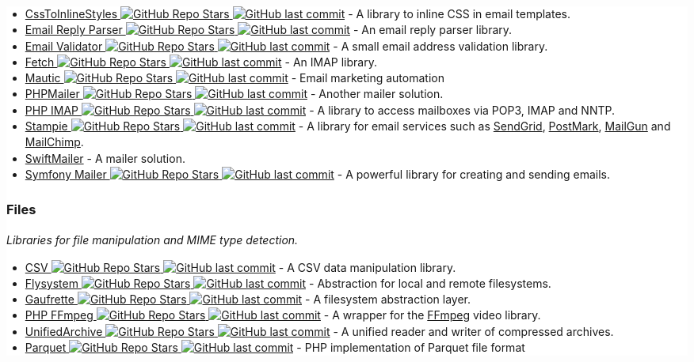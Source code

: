 * [CssToInlineStyles ![GitHub Repo Stars](https://img.shields.io/github/stars/tijsverkoyen/CssToInlineStyles) ![GitHub last commit](https://img.shields.io/github/last-commit/tijsverkoyen/CssToInlineStyles)](https://github.com/tijsverkoyen/CssToInlineStyles) - A library to inline CSS in email templates.
* [Email Reply Parser ![GitHub Repo Stars](https://img.shields.io/github/stars/willdurand/EmailReplyParser) ![GitHub last commit](https://img.shields.io/github/last-commit/willdurand/EmailReplyParser)](https://github.com/willdurand/EmailReplyParser) - An email reply parser library.
* [Email Validator ![GitHub Repo Stars](https://img.shields.io/github/stars/nojacko/email-validator) ![GitHub last commit](https://img.shields.io/github/last-commit/nojacko/email-validator)](https://github.com/nojacko/email-validator) - A small email address validation library.
* [Fetch ![GitHub Repo Stars](https://img.shields.io/github/stars/tedious/Fetch) ![GitHub last commit](https://img.shields.io/github/last-commit/tedious/Fetch)](https://github.com/tedious/Fetch) - An IMAP library.
* [Mautic ![GitHub Repo Stars](https://img.shields.io/github/stars/mautic/mautic) ![GitHub last commit](https://img.shields.io/github/last-commit/mautic/mautic)](https://github.com/mautic/mautic) - Email marketing automation
* [PHPMailer ![GitHub Repo Stars](https://img.shields.io/github/stars/PHPMailer/PHPMailer) ![GitHub last commit](https://img.shields.io/github/last-commit/PHPMailer/PHPMailer)](https://github.com/PHPMailer/PHPMailer) - Another mailer solution.
* [PHP IMAP ![GitHub Repo Stars](https://img.shields.io/github/stars/barbushin/php-imap) ![GitHub last commit](https://img.shields.io/github/last-commit/barbushin/php-imap)](https://github.com/barbushin/php-imap) - A library to access mailboxes via POP3, IMAP and NNTP.
* [Stampie ![GitHub Repo Stars](https://img.shields.io/github/stars/Stampie/Stampie) ![GitHub last commit](https://img.shields.io/github/last-commit/Stampie/Stampie)](https://github.com/Stampie/Stampie) - A library for email services such as [SendGrid](https://sendgrid.com/en-us), [PostMark](https://postmarkapp.com), [MailGun](https://www.mailgun.com/) and [MailChimp](https://mailchimp.com/features/transactional-email/).
* [SwiftMailer](https://swiftmailer.symfony.com) - A mailer solution.
* [Symfony Mailer ![GitHub Repo Stars](https://img.shields.io/github/stars/symfony/mailer) ![GitHub last commit](https://img.shields.io/github/last-commit/symfony/mailer)](https://github.com/symfony/mailer) - A powerful library for creating and sending emails.

### Files
*Libraries for file manipulation and MIME type detection.*

* [CSV ![GitHub Repo Stars](https://img.shields.io/github/stars/thephpleague/csv) ![GitHub last commit](https://img.shields.io/github/last-commit/thephpleague/csv)](https://github.com/thephpleague/csv) - A CSV data manipulation library.
* [Flysystem ![GitHub Repo Stars](https://img.shields.io/github/stars/thephpleague/Flysystem) ![GitHub last commit](https://img.shields.io/github/last-commit/thephpleague/Flysystem)](https://github.com/thephpleague/Flysystem) - Abstraction for local and remote filesystems.
* [Gaufrette ![GitHub Repo Stars](https://img.shields.io/github/stars/KnpLabs/Gaufrette) ![GitHub last commit](https://img.shields.io/github/last-commit/KnpLabs/Gaufrette)](https://github.com/KnpLabs/Gaufrette) - A filesystem abstraction layer.
* [PHP FFmpeg ![GitHub Repo Stars](https://img.shields.io/github/stars/PHP-FFmpeg/PHP-FFmpeg) ![GitHub last commit](https://img.shields.io/github/last-commit/PHP-FFmpeg/PHP-FFmpeg)](https://github.com/PHP-FFmpeg/PHP-FFmpeg/) - A wrapper for the [FFmpeg](https://www.ffmpeg.org/) video library.
* [UnifiedArchive ![GitHub Repo Stars](https://img.shields.io/github/stars/wapmorgan/UnifiedArchive) ![GitHub last commit](https://img.shields.io/github/last-commit/wapmorgan/UnifiedArchive)](https://github.com/wapmorgan/UnifiedArchive) - A unified reader and writer of compressed archives.
* [Parquet ![GitHub Repo Stars](https://img.shields.io/github/stars/flow-php/parquet) ![GitHub last commit](https://img.shields.io/github/last-commit/flow-php/parquet)](https://github.com/flow-php/parquet) - PHP implementation of Parquet file format 
